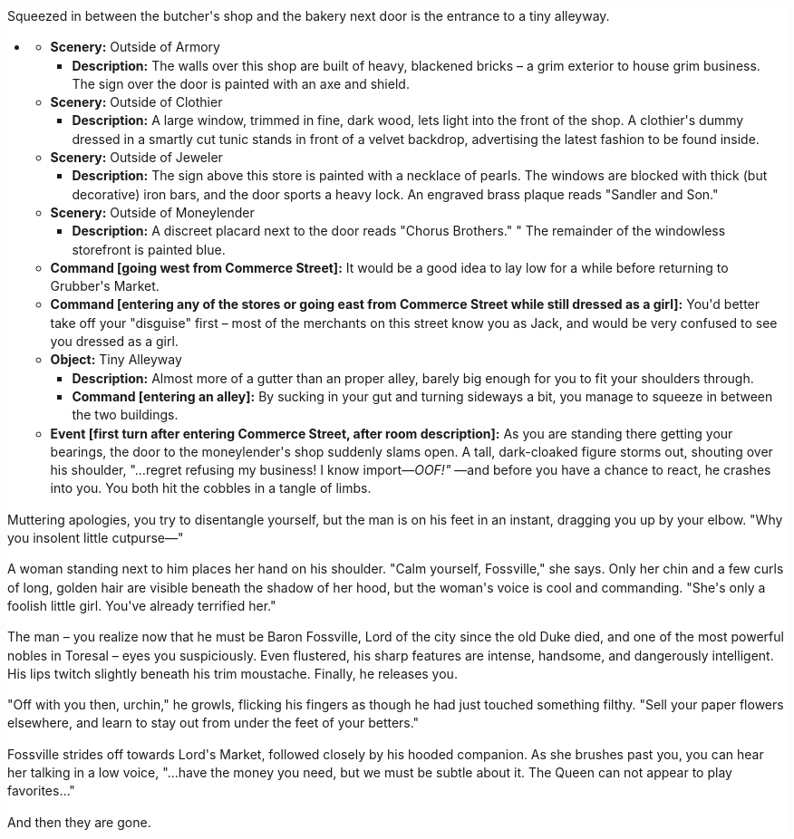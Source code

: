 Squeezed in between the butcher's shop and the bakery next door is the entrance to a tiny alleyway.

*   *   **Scenery:** Outside of Armory
        *   **Description:** The walls over this shop are built of heavy, blackened bricks – a grim exterior to house grim business. The sign over the door is painted with an axe and shield.
    *   **Scenery:** Outside of Clothier
        *   **Description:** A large window, trimmed in fine, dark wood, lets light into the front of the shop. A clothier's dummy dressed in a smartly cut tunic stands in front of a velvet backdrop, advertising the latest fashion to be found inside.
    *   **Scenery:** Outside of Jeweler
        *   **Description:** The sign above this store is painted with a necklace of pearls. The windows are blocked with thick (but decorative) iron bars, and the door sports a heavy lock. An engraved brass plaque reads "Sandler and Son."
    *   **Scenery:** Outside of Moneylender
        *   **Description:** A discreet placard next to the door reads "Chorus Brothers." " The remainder of the windowless storefront is painted blue.
    *   **Command \[going west from Commerce Street\]:** It would be a good idea to lay low for a while before returning to Grubber's Market.
    *   **Command \[entering any of the stores or going east from Commerce Street while still dressed as a girl\]:** You'd better take off your "disguise" first – most of the merchants on this street know you as Jack, and would be very confused to see you dressed as a girl.
    *   **Object:** Tiny Alleyway
        *   **Description:** Almost more of a gutter than an proper alley, barely big enough for you to fit your shoulders through.
        *   **Command \[entering an alley\]:** By sucking in your gut and turning sideways a bit, you manage to squeeze in between the two buildings.
    *   **Event \[first turn after entering Commerce Street, after room description\]:** As you are standing there getting your bearings, the door to the moneylender's shop suddenly slams open. A tall, dark-cloaked figure storms out, shouting over his shoulder, "…regret refusing my business! I know import—_OOF!"_ —and before you have a chance to react, he crashes into you. You both hit the cobbles in a tangle of limbs.

Muttering apologies, you try to disentangle yourself, but the man is on his feet in an instant, dragging you up by your elbow. "Why you insolent little cutpurse—"

A woman standing next to him places her hand on his shoulder. "Calm yourself, Fossville," she says. Only her chin and a few curls of long, golden hair are visible beneath the shadow of her hood, but the woman's voice is cool and commanding. "She's only a foolish little girl. You've already terrified her."

The man – you realize now that he must be Baron Fossville, Lord of the city since the old Duke died, and one of the most powerful nobles in Toresal – eyes you suspiciously. Even flustered, his sharp features are intense, handsome, and dangerously intelligent. His lips twitch slightly beneath his trim moustache. Finally, he releases you.

"Off with you then, urchin," he growls, flicking his fingers as though he had just touched something filthy. "Sell your paper flowers elsewhere, and learn to stay out from under the feet of your betters."

Fossville strides off towards Lord's Market, followed closely by his hooded companion. As she brushes past you, you can hear her talking in a low voice, "…have the money you need, but we must be subtle about it. The Queen can not appear to play favorites…"

And then they are gone.
